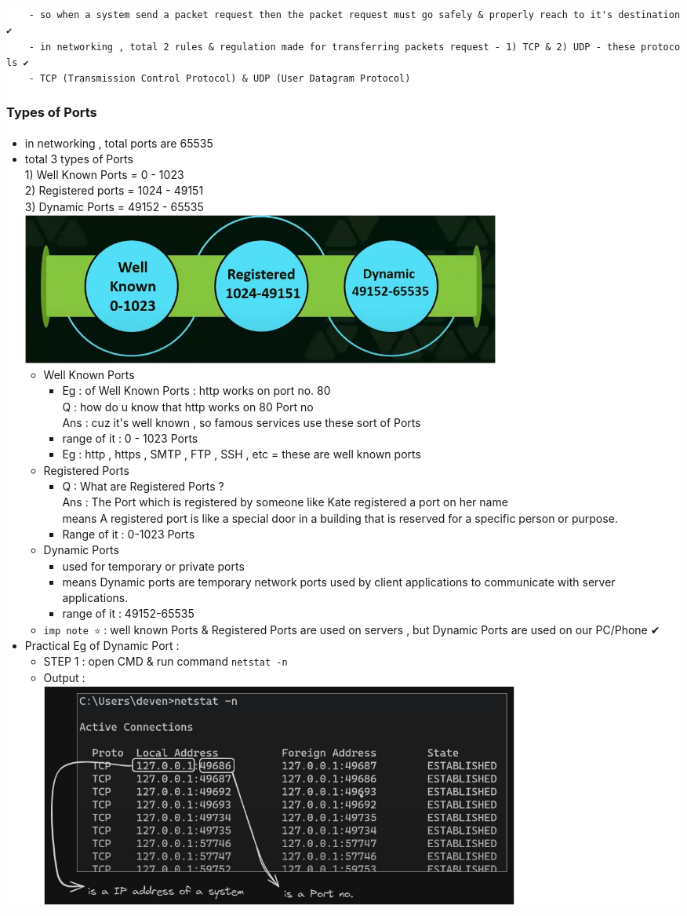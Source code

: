 		- so when a system send a packet request then the packet request must go safely & properly reach to it's destination ✔ 
		- in networking , total 2 rules & regulation made for transferring packets request - 1) TCP & 2) UDP - these protocols ✔
		- TCP (Transmission Control Protocol) & UDP (User Datagram Protocol)

### Types of Ports
- in networking , total ports are 65535
- total 3 types of Ports <br>1) Well Known Ports = 0 - 1023 <br>2) Registered ports = 1024 - 49151 <br>3) Dynamic Ports = 49152 - 65535 <br><img src="../notes-pics/01-Module/04_lecture/04_lecture-2-M1.jpg" alt="Pic 1" width="600"/>
	- Well Known Ports 
		- Eg : of Well Known Ports : http works on port no. 80 <br>Q : how do u know that http works on 80 Port no <br>Ans : cuz it's well known , so famous services use these sort of Ports
		- range of it :  0 - 1023 Ports
		- Eg : http , https , SMTP , FTP , SSH , etc = these are well known ports
	- Registered Ports 
		- Q : What are Registered Ports ? <br>Ans : The Port which is registered by someone like Kate registered a port on her name <br>means A registered port is like a special door in a building that is reserved for a specific person or purpose.
		- Range of it : 0-1023 Ports
	- Dynamic Ports
		- used for temporary or private ports 
		- means Dynamic ports are temporary network ports used by client applications to communicate with server applications.
		- range of it : 49152-65535
	- `imp note ⭐` : well known Ports & Registered Ports are used on servers , but Dynamic Ports are used on our PC/Phone ✔
- Practical Eg of Dynamic Port : 
	- STEP 1 : open CMD & run command `netstat -n`
	- Output : <br><img src="../notes-pics/01-Module/04_lecture/04_lecture-3-M1.jpg" alt="Pic 1" width="600"/>